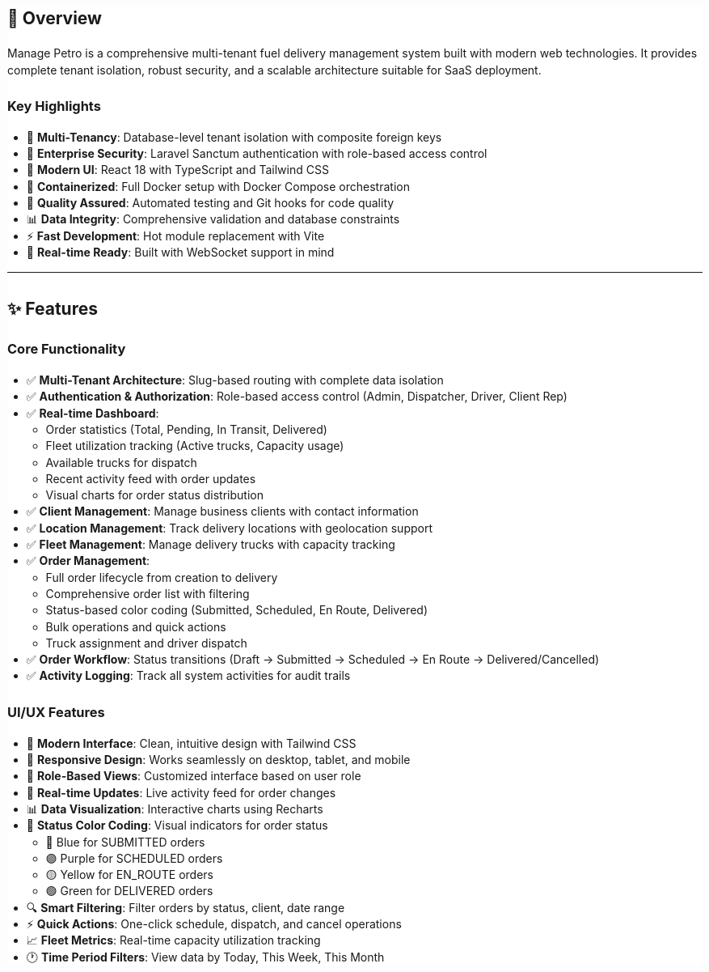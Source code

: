 
## 🎯 Overview

Manage Petro is a comprehensive multi-tenant fuel delivery management system built with modern web technologies. It provides complete tenant isolation, robust security, and a scalable architecture suitable for SaaS deployment.

### Key Highlights

- 🏢 **Multi-Tenancy**: Database-level tenant isolation with composite foreign keys
- 🔐 **Enterprise Security**: Laravel Sanctum authentication with role-based access control
- 🎨 **Modern UI**: React 18 with TypeScript and Tailwind CSS
- 🐳 **Containerized**: Full Docker setup with Docker Compose orchestration
- 🧪 **Quality Assured**: Automated testing and Git hooks for code quality
- 📊 **Data Integrity**: Comprehensive validation and database constraints
- ⚡ **Fast Development**: Hot module replacement with Vite
- 🔄 **Real-time Ready**: Built with WebSocket support in mind

---

## ✨ Features

### Core Functionality

- ✅ **Multi-Tenant Architecture**: Slug-based routing with complete data isolation
- ✅ **Authentication & Authorization**: Role-based access control (Admin, Dispatcher, Driver, Client Rep)
- ✅ **Real-time Dashboard**:
  - Order statistics (Total, Pending, In Transit, Delivered)
  - Fleet utilization tracking (Active trucks, Capacity usage)
  - Available trucks for dispatch
  - Recent activity feed with order updates
  - Visual charts for order status distribution
- ✅ **Client Management**: Manage business clients with contact information
- ✅ **Location Management**: Track delivery locations with geolocation support
- ✅ **Fleet Management**: Manage delivery trucks with capacity tracking
- ✅ **Order Management**:
  - Full order lifecycle from creation to delivery
  - Comprehensive order list with filtering
  - Status-based color coding (Submitted, Scheduled, En Route, Delivered)
  - Bulk operations and quick actions
  - Truck assignment and driver dispatch
- ✅ **Order Workflow**: Status transitions (Draft → Submitted → Scheduled → En Route → Delivered/Cancelled)
- ✅ **Activity Logging**: Track all system activities for audit trails

### UI/UX Features

- 🎨 **Modern Interface**: Clean, intuitive design with Tailwind CSS
- 📱 **Responsive Design**: Works seamlessly on desktop, tablet, and mobile
- 🎯 **Role-Based Views**: Customized interface based on user role
- 🔔 **Real-time Updates**: Live activity feed for order changes
- 📊 **Data Visualization**: Interactive charts using Recharts
- 🎨 **Status Color Coding**: Visual indicators for order status
  - 🔵 Blue for SUBMITTED orders
  - 🟣 Purple for SCHEDULED orders
  - 🟡 Yellow for EN_ROUTE orders
  - 🟢 Green for DELIVERED orders
- 🔍 **Smart Filtering**: Filter orders by status, client, date range
- ⚡ **Quick Actions**: One-click schedule, dispatch, and cancel operations
- 📈 **Fleet Metrics**: Real-time capacity utilization tracking
- 🕐 **Time Period Filters**: View data by Today, This Week, This Month
